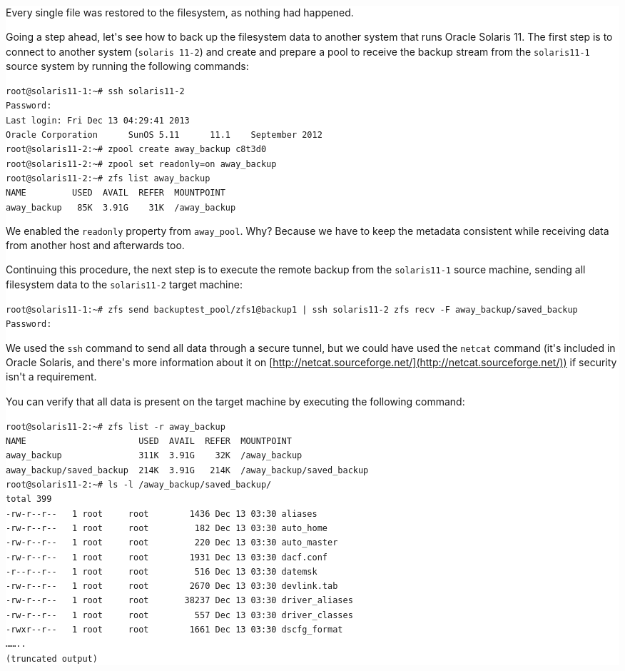 Every single file was restored to the filesystem, as nothing had happened.

Going a step ahead, let's see how to back up the filesystem data to another system that runs Oracle Solaris 11\. The first step is to connect to another system (`solaris 11-2`) and create and prepare a pool to receive the backup stream from the `solaris11-1` source system by running the following commands:

```
root@solaris11-1:~# ssh solaris11-2
Password: 
Last login: Fri Dec 13 04:29:41 2013
Oracle Corporation      SunOS 5.11      11.1    September 2012
root@solaris11-2:~# zpool create away_backup c8t3d0
root@solaris11-2:~# zpool set readonly=on away_backup
root@solaris11-2:~# zfs list away_backup
NAME         USED  AVAIL  REFER  MOUNTPOINT
away_backup   85K  3.91G    31K  /away_backup
```

We enabled the `readonly` property from `away_pool`. Why? Because we have to keep the metadata consistent while receiving data from another host and afterwards too.

Continuing this procedure, the next step is to execute the remote backup from the `solaris11-1` source machine, sending all filesystem data to the `solaris11-2` target machine:

```
root@solaris11-1:~# zfs send backuptest_pool/zfs1@backup1 | ssh solaris11-2 zfs recv -F away_backup/saved_backup
Password:
```

We used the `ssh` command to send all data through a secure tunnel, but we could have used the `netcat` command (it's included in Oracle Solaris, and there's more information about it on [http://netcat.sourceforge.net/](http://netcat.sourceforge.net/)) if security isn't a requirement.

You can verify that all data is present on the target machine by executing the following command:

```
root@solaris11-2:~# zfs list -r away_backup
NAME                      USED  AVAIL  REFER  MOUNTPOINT
away_backup               311K  3.91G    32K  /away_backup
away_backup/saved_backup  214K  3.91G   214K  /away_backup/saved_backup
root@solaris11-2:~# ls -l /away_backup/saved_backup/
total 399
-rw-r--r--   1 root     root        1436 Dec 13 03:30 aliases
-rw-r--r--   1 root     root         182 Dec 13 03:30 auto_home
-rw-r--r--   1 root     root         220 Dec 13 03:30 auto_master
-rw-r--r--   1 root     root        1931 Dec 13 03:30 dacf.conf
-r--r--r--   1 root     root         516 Dec 13 03:30 datemsk
-rw-r--r--   1 root     root        2670 Dec 13 03:30 devlink.tab
-rw-r--r--   1 root     root       38237 Dec 13 03:30 driver_aliases
-rw-r--r--   1 root     root         557 Dec 13 03:30 driver_classes
-rwxr--r--   1 root     root        1661 Dec 13 03:30 dscfg_format
……..
(truncated output)

```
